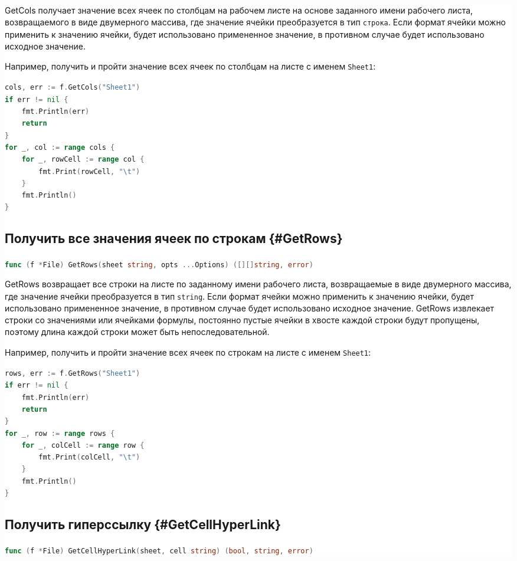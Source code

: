 GetCols получает значение всех ячеек по столбцам на рабочем листе на основе заданного имени рабочего листа, возвращаемого в виде двумерного массива, где значение ячейки преобразуется в тип `строка`. Если формат ячейки можно применить к значению ячейки, будет использовано примененное значение, в противном случае будет использовано исходное значение.

Например, получить и пройти значение всех ячеек по столбцам на листе с именем `Sheet1`:

```go
cols, err := f.GetCols("Sheet1")
if err != nil {
    fmt.Println(err)
    return
}
for _, col := range cols {
    for _, rowCell := range col {
        fmt.Print(rowCell, "\t")
    }
    fmt.Println()
}
```

## Получить все значения ячеек по строкам {#GetRows}

```go
func (f *File) GetRows(sheet string, opts ...Options) ([][]string, error)
```

GetRows возвращает все строки на листе по заданному имени рабочего листа, возвращаемые в виде двумерного массива, где значение ячейки преобразуется в тип `string`. Если формат ячейки можно применить к значению ячейки, будет использовано примененное значение, в противном случае будет использовано исходное значение. GetRows извлекает строки со значениями или ячейками формулы, постоянно пустые ячейки в хвосте каждой строки будут пропущены, поэтому длина каждой строки может быть непоследовательной.

Например, получить и пройти значение всех ячеек по строкам на листе с именем `Sheet1`:

```go
rows, err := f.GetRows("Sheet1")
if err != nil {
    fmt.Println(err)
    return
}
for _, row := range rows {
    for _, colCell := range row {
        fmt.Print(colCell, "\t")
    }
    fmt.Println()
}
```

## Получить гиперссылку {#GetCellHyperLink}

```go
func (f *File) GetCellHyperLink(sheet, cell string) (bool, string, error)
```
